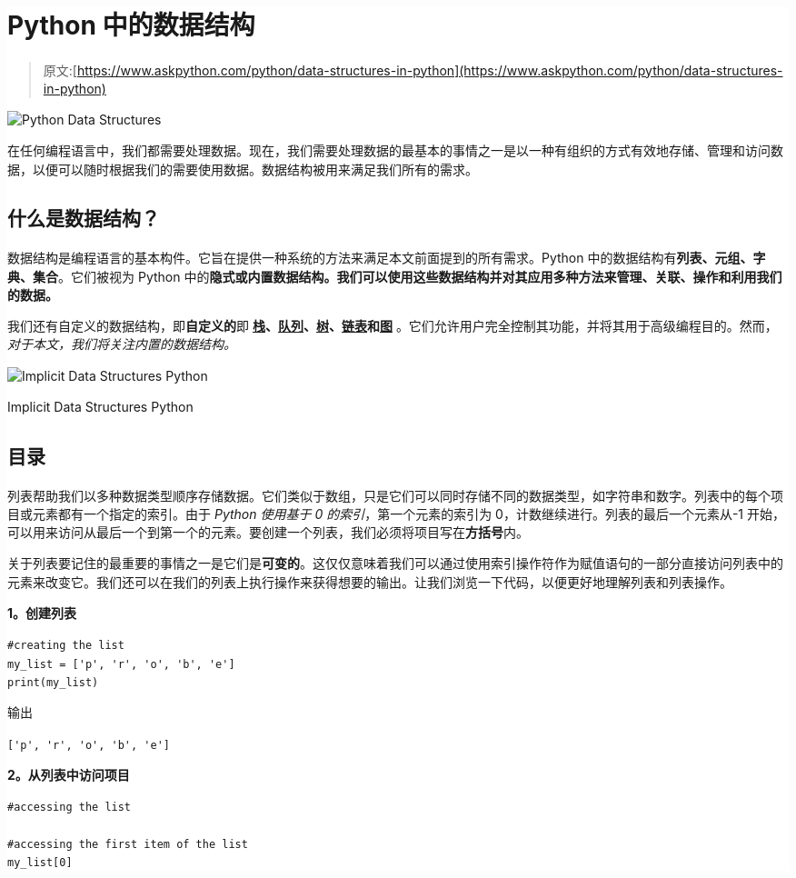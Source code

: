 # Python 中的数据结构

> 原文:[https://www.askpython.com/python/data-structures-in-python](https://www.askpython.com/python/data-structures-in-python)

![Python Data Structures](../Images/758b4e9fd3a85fbadbb15c3952006bef.png)

在任何编程语言中，我们都需要处理数据。现在，我们需要处理数据的最基本的事情之一是以一种有组织的方式有效地存储、管理和访问数据，以便可以随时根据我们的需要使用数据。数据结构被用来满足我们所有的需求。

## 什么是数据结构？

数据结构是编程语言的基本构件。它旨在提供一种系统的方法来满足本文前面提到的所有需求。Python 中的数据结构有**列表、元组、字典、集合**。它们被视为 Python 中的**隐式或内置数据结构。我们可以使用这些数据结构并对其应用多种方法来管理、关联、操作和利用我们的数据。**

我们还有自定义的数据结构，即**自定义的**即 **[栈](https://www.askpython.com/python/python-stack)、[队列](https://www.askpython.com/python-modules/python-queue)、[树](https://www.askpython.com/python/examples/binary-tree-implementation)、[链表](https://www.askpython.com/python/examples/linked-lists-in-python)和[图](https://www.askpython.com/python/examples/graph-in-python)** 。它们允许用户完全控制其功能，并将其用于高级编程目的。然而，*对于本文，我们将关注内置的数据结构。*

![Implicit Data Structures Python](../Images/376ccc3d696b7c4ab8af60ec310c84e3.png)

Implicit Data Structures Python

## 目录

列表帮助我们以多种数据类型顺序存储数据。它们类似于数组，只是它们可以同时存储不同的数据类型，如字符串和数字。列表中的每个项目或元素都有一个指定的索引。由于 *Python 使用基于 0 的索引*，第一个元素的索引为 0，计数继续进行。列表的最后一个元素从-1 开始，可以用来访问从最后一个到第一个的元素。要创建一个列表，我们必须将项目写在**方括号**内。

关于列表要记住的最重要的事情之一是它们是**可变的**。这仅仅意味着我们可以通过使用索引操作符作为赋值语句的一部分直接访问列表中的元素来改变它。我们还可以在我们的列表上执行操作来获得想要的输出。让我们浏览一下代码，以便更好地理解列表和列表操作。

**1。创建列表**

```
#creating the list
my_list = ['p', 'r', 'o', 'b', 'e']
print(my_list)

```

输出

```
['p', 'r', 'o', 'b', 'e']

```

**2。从列表中访问项目**

```
#accessing the list 

#accessing the first item of the list
my_list[0]

```
